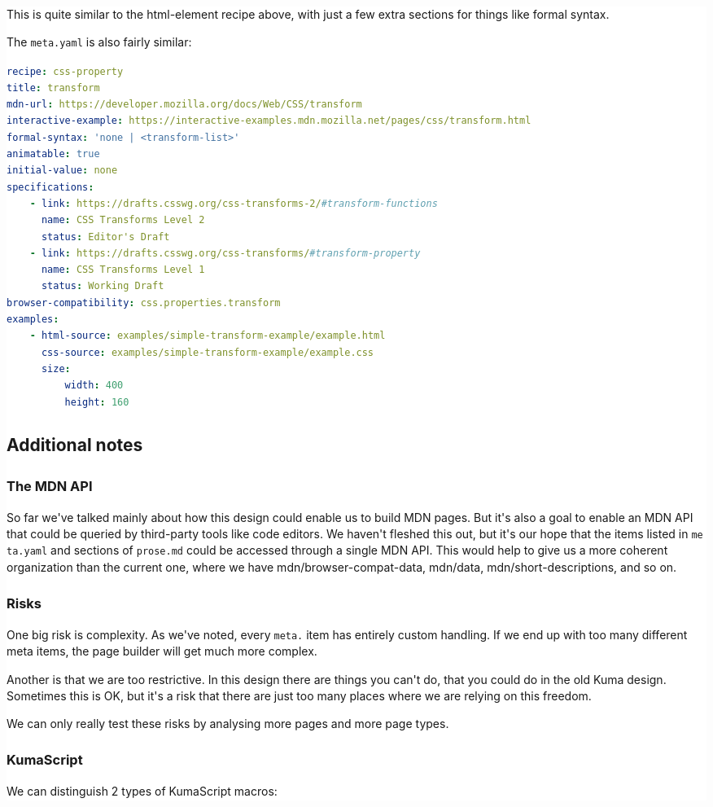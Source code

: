 This is quite similar to the html-element recipe above, with just a few extra sections for things like formal syntax.

The `meta.yaml` is also fairly similar:

```yaml
recipe: css-property
title: transform
mdn-url: https://developer.mozilla.org/docs/Web/CSS/transform
interactive-example: https://interactive-examples.mdn.mozilla.net/pages/css/transform.html
formal-syntax: 'none | <transform-list>'
animatable: true
initial-value: none
specifications:
    - link: https://drafts.csswg.org/css-transforms-2/#transform-functions
      name: CSS Transforms Level 2
      status: Editor's Draft
    - link: https://drafts.csswg.org/css-transforms/#transform-property
      name: CSS Transforms Level 1
      status: Working Draft
browser-compatibility: css.properties.transform
examples:
    - html-source: examples/simple-transform-example/example.html
      css-source: examples/simple-transform-example/example.css
      size:
          width: 400
          height: 160
```
## Additional notes

### The MDN API

So far we've talked mainly about how this design could enable us to build MDN pages. But it's also a goal to enable an MDN API that could be queried by third-party tools like code editors. We haven't fleshed this out, but it's our hope that the items listed in `meta.yaml` and sections of `prose.md` could be accessed through a single MDN API. This would help to give us a more coherent organization than the current one, where we have mdn/browser-compat-data, mdn/data, mdn/short-descriptions, and so on.

### Risks

One big risk is complexity. As we've noted, every `meta.` item has entirely custom handling. If we end up with too many different meta items, the page builder will get much more complex.

Another is that we are too restrictive. In this design there are things you can't do, that you could do in the old Kuma design. Sometimes this is OK, but it's a risk that there are just too many places where we are relying on this freedom.

We can only really test these risks by analysing more pages and more page types.

### KumaScript

We can distinguish 2 types of KumaScript macros:

